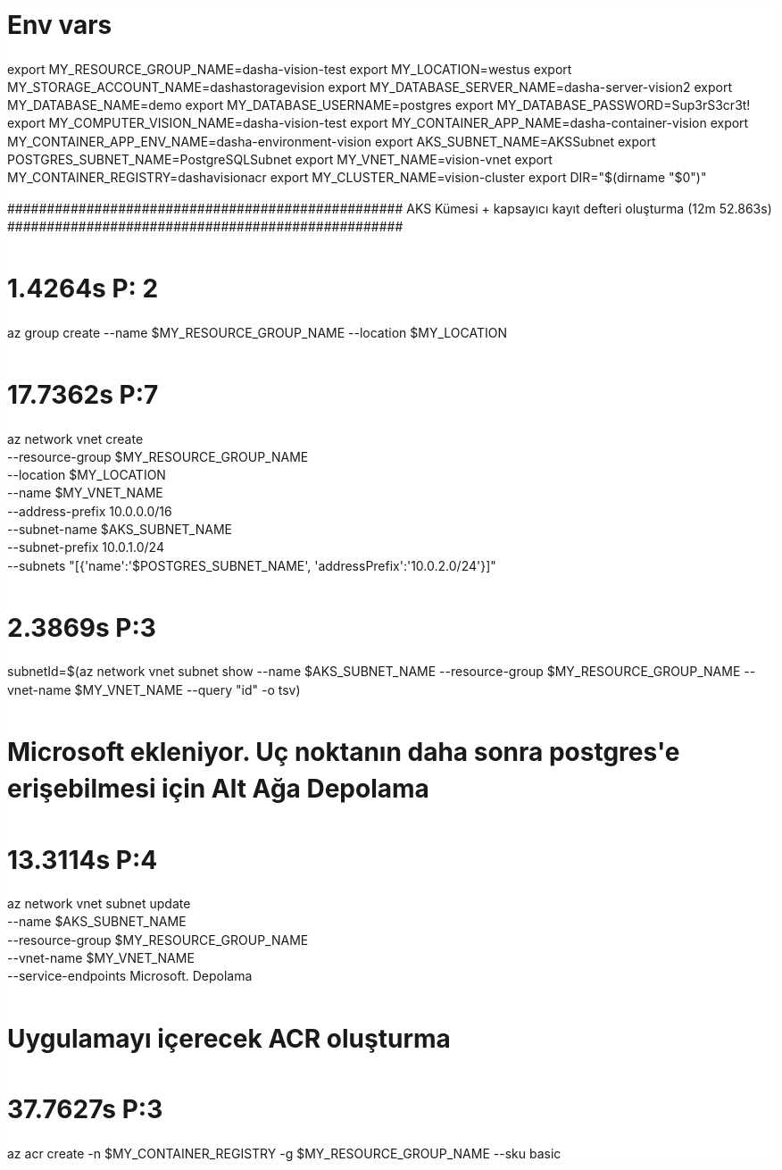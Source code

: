 # Env vars
export MY_RESOURCE_GROUP_NAME=dasha-vision-test export MY_LOCATION=westus export MY_STORAGE_ACCOUNT_NAME=dashastoragevision export MY_DATABASE_SERVER_NAME=dasha-server-vision2 export MY_DATABASE_NAME=demo export MY_DATABASE_USERNAME=postgres export MY_DATABASE_PASSWORD=Sup3rS3cr3t!
export MY_COMPUTER_VISION_NAME=dasha-vision-test export MY_CONTAINER_APP_NAME=dasha-container-vision export MY_CONTAINER_APP_ENV_NAME=dasha-environment-vision export AKS_SUBNET_NAME=AKSSubnet export POSTGRES_SUBNET_NAME=PostgreSQLSubnet export MY_VNET_NAME=vision-vnet export MY_CONTAINER_REGISTRY=dashavisionacr export MY_CLUSTER_NAME=vision-cluster export DIR="$(dirname "$0")"

##################################################  AKS Kümesi + kapsayıcı kayıt defteri oluşturma (12m 52.863s)  ##################################################
# 1.4264s P: 2 
az group create --name $MY_RESOURCE_GROUP_NAME --location $MY_LOCATION 

# 17.7362s P:7
az network vnet create \
  --resource-group $MY_RESOURCE_GROUP_NAME \
  --location $MY_LOCATION \
  --name $MY_VNET_NAME \
  --address-prefix 10.0.0.0/16 \
  --subnet-name $AKS_SUBNET_NAME \
  --subnet-prefix 10.0.1.0/24 \
  --subnets "[{'name':'$POSTGRES_SUBNET_NAME', 'addressPrefix':'10.0.2.0/24'}]"

# 2.3869s P:3
subnetId=$(az network vnet subnet show --name $AKS_SUBNET_NAME --resource-group $MY_RESOURCE_GROUP_NAME --vnet-name $MY_VNET_NAME --query "id" -o tsv)  

# Microsoft ekleniyor. Uç noktanın daha sonra postgres'e erişebilmesi için Alt Ağa Depolama 
# 13.3114s P:4
az network vnet subnet update \
  --name $AKS_SUBNET_NAME \
  --resource-group $MY_RESOURCE_GROUP_NAME \
  --vnet-name $MY_VNET_NAME \
  --service-endpoints Microsoft. Depolama 

# Uygulamayı içerecek ACR oluşturma 
# 37.7627s P:3
az acr create -n $MY_CONTAINER_REGISTRY -g $MY_RESOURCE_GROUP_NAME --sku basic 
